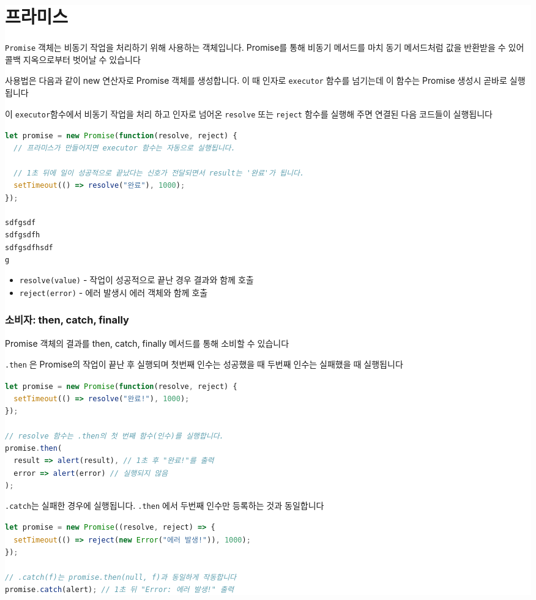# 프라미스

`Promise` 객체는 비동기 작업을 처리하기 위해 사용하는 객체입니다. Promise를 통해 비동기 메서드를 마치 동기 메서드처럼 값을 반환받을 수 있어 콜백 지옥으로부터 벗어날 수 있습니다

사용법은 다음과 같이 new 연산자로 Promise 객체를 생성합니다. 이 때 인자로 `executor` 함수를 넘기는데 이 함수는 Promise 생성시 곧바로 실행됩니다

이 `executor`함수에서 비동기 작업을 처리 하고 인자로 넘어온 `resolve` 또는 `reject` 함수를 실행해 주면 연결된 다음 코드들이 실행됩니다

```jsx
let promise = new Promise(function(resolve, reject) {
  // 프라미스가 만들어지면 executor 함수는 자동으로 실행됩니다.

  // 1초 뒤에 일이 성공적으로 끝났다는 신호가 전달되면서 result는 '완료'가 됩니다.
  setTimeout(() => resolve("완료"), 1000);
});

sdfgsdf
sdfgsdfh
sdfgsdfhsdf
g
```

- `resolve(value)` - 작업이 성공적으로 끝난 경우 결과와 함께 호출
- `reject(error)` - 에러 발생시 에러 객체와 함께 호출

### 소비자: then, catch, finally

Promise 객체의 결과를 then, catch, finally 메서드를 통해 소비할 수 있습니다

`.then` 은 Promise의 작업이 끝난 후 실행되며 첫번째 인수는 성공했을 때 두번째 인수는 실패했을 때 실행됩니다

```jsx
let promise = new Promise(function(resolve, reject) {
  setTimeout(() => resolve("완료!"), 1000);
});

// resolve 함수는 .then의 첫 번째 함수(인수)를 실행합니다.
promise.then(
  result => alert(result), // 1초 후 "완료!"를 출력
  error => alert(error) // 실행되지 않음
);
```

`.catch`는 실패한 경우에 실행됩니다. `.then` 에서 두번째 인수만 등록하는 것과 동일합니다

```jsx
let promise = new Promise((resolve, reject) => {
  setTimeout(() => reject(new Error("에러 발생!")), 1000);
});

// .catch(f)는 promise.then(null, f)과 동일하게 작동합니다
promise.catch(alert); // 1초 뒤 "Error: 에러 발생!" 출력
```
